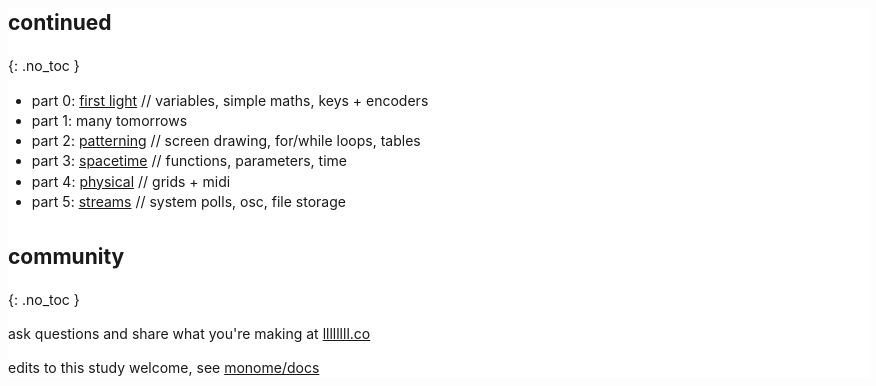 ## continued
{: .no_toc }

- part 0: [first light](../study-0/) //  variables, simple maths, keys + encoders
- part 1: many tomorrows
- part 2: [patterning](../study-2/) // screen drawing, for/while loops, tables
- part 3: [spacetime](../study-3/) // functions, parameters, time
- part 4: [physical](../study-4/) // grids + midi
- part 5: [streams](../study-5/) // system polls, osc, file storage

## community
{: .no_toc }

ask questions and share what you're making at [llllllll.co](https://llllllll.co/t/norns-studies/14109)

edits to this study welcome, see [monome/docs](http://github.com/monome/docs)
